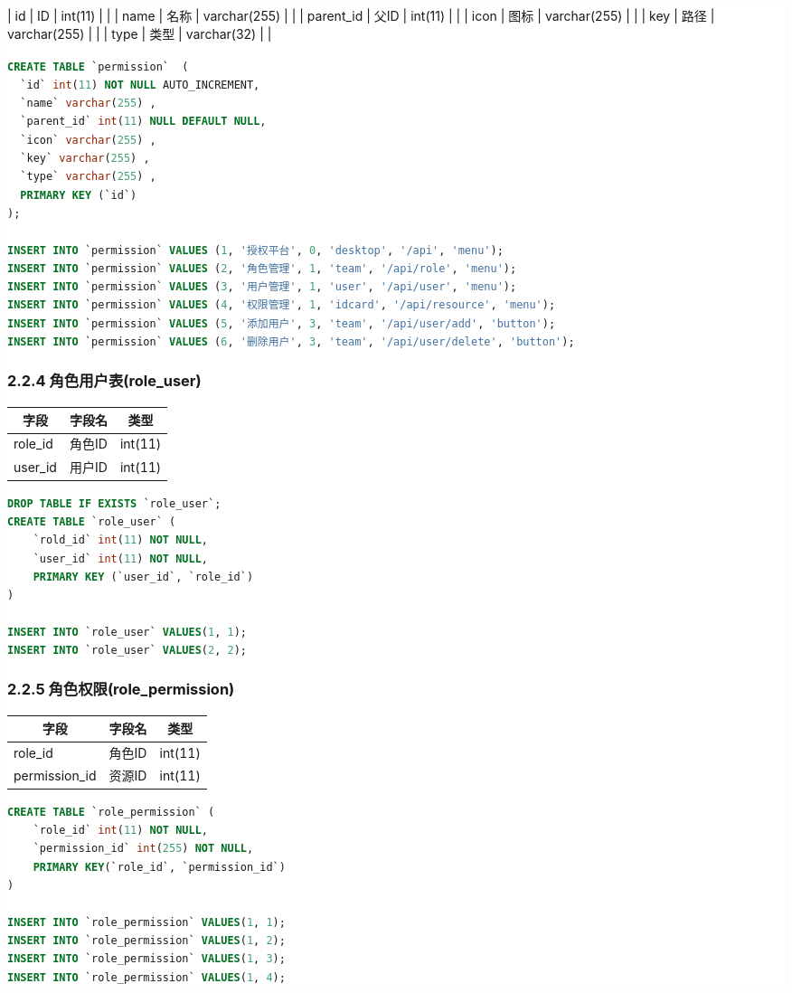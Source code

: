 | id | ID | int(11) | |
| name | 名称 | varchar(255) | |
| parent_id | 父ID | int(11) | |
| icon | 图标 | varchar(255) | |
| key | 路径 | varchar(255) | |
| type | 类型 | varchar(32) | |
```sql
CREATE TABLE `permission`  (
  `id` int(11) NOT NULL AUTO_INCREMENT,
  `name` varchar(255) ,
  `parent_id` int(11) NULL DEFAULT NULL,
  `icon` varchar(255) ,
  `key` varchar(255) ,
  `type` varchar(255) ,
  PRIMARY KEY (`id`) 
);

INSERT INTO `permission` VALUES (1, '授权平台', 0, 'desktop', '/api', 'menu');
INSERT INTO `permission` VALUES (2, '角色管理', 1, 'team', '/api/role', 'menu');
INSERT INTO `permission` VALUES (3, '用户管理', 1, 'user', '/api/user', 'menu');
INSERT INTO `permission` VALUES (4, '权限管理', 1, 'idcard', '/api/resource', 'menu');
INSERT INTO `permission` VALUES (5, '添加用户', 3, 'team', '/api/user/add', 'button');
INSERT INTO `permission` VALUES (6, '删除用户', 3, 'team', '/api/user/delete', 'button');
```
### 2.2.4 角色用户表(role_user)
| 字段 | 字段名 | 类型 |
| --- | --- | --- |
| role_id | 角色ID | int(11) |
| user_id | 用户ID | int(11) |
```sql
DROP TABLE IF EXISTS `role_user`;
CREATE TABLE `role_user` (
    `rold_id` int(11) NOT NULL,
    `user_id` int(11) NOT NULL,
    PRIMARY KEY (`user_id`, `role_id`)
)

INSERT INTO `role_user` VALUES(1, 1);
INSERT INTO `role_user` VALUES(2, 2);
```
### 2.2.5 角色权限(role_permission)
| 字段 | 字段名 | 类型 |
| --- | --- | --- |
| role_id | 角色ID | int(11) |
| permission_id | 资源ID | int(11) |
```sql
CREATE TABLE `role_permission` (
    `role_id` int(11) NOT NULL,
    `permission_id` int(255) NOT NULL,
    PRIMARY KEY(`role_id`, `permission_id`)
)

INSERT INTO `role_permission` VALUES(1, 1);
INSERT INTO `role_permission` VALUES(1, 2);
INSERT INTO `role_permission` VALUES(1, 3);
INSERT INTO `role_permission` VALUES(1, 4);
```